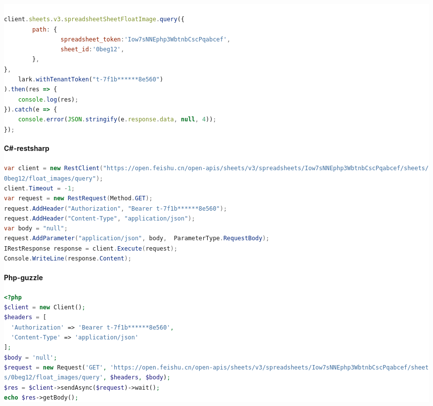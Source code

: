 ```javascript

client.sheets.v3.spreadsheetSheetFloatImage.query({
        path: {
                spreadsheet_token:'Iow7sNNEphp3WbtnbCscPqabcef',
                sheet_id:'0beg12',
        },
},
    lark.withTenantToken("t-7f1b******8e560")
).then(res => {
    console.log(res);
}).catch(e => {
    console.error(JSON.stringify(e.response.data, null, 4));
});

```

#### C#-restsharp

```csharp
var client = new RestClient("https://open.feishu.cn/open-apis/sheets/v3/spreadsheets/Iow7sNNEphp3WbtnbCscPqabcef/sheets/0beg12/float_images/query");
client.Timeout = -1;
var request = new RestRequest(Method.GET);
request.AddHeader("Authorization", "Bearer t-7f1b******8e560");
request.AddHeader("Content-Type", "application/json");
var body = "null";
request.AddParameter("application/json", body,  ParameterType.RequestBody);
IRestResponse response = client.Execute(request);
Console.WriteLine(response.Content);
```

#### Php-guzzle

```php
<?php
$client = new Client();
$headers = [
  'Authorization' => 'Bearer t-7f1b******8e560',
  'Content-Type' => 'application/json'
];
$body = 'null';
$request = new Request('GET', 'https://open.feishu.cn/open-apis/sheets/v3/spreadsheets/Iow7sNNEphp3WbtnbCscPqabcef/sheets/0beg12/float_images/query', $headers, $body);
$res = $client->sendAsync($request)->wait();
echo $res->getBody();
```

